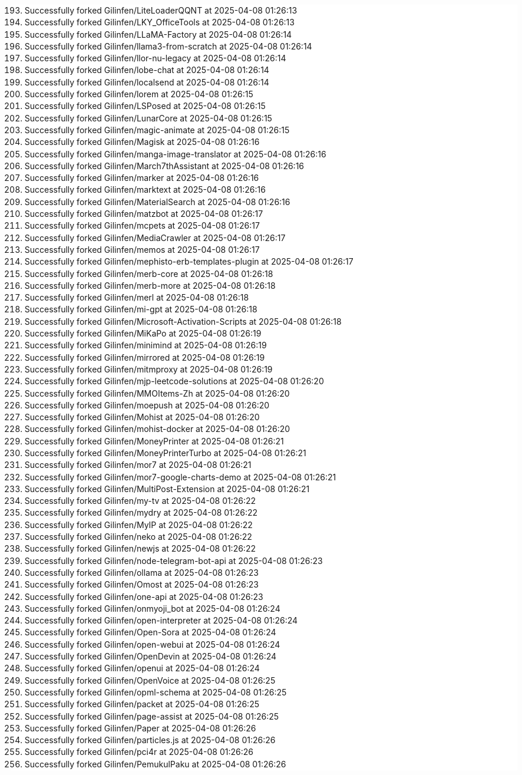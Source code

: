 193. Successfully forked Gilinfen/LiteLoaderQQNT at 2025-04-08 01:26:13
194. Successfully forked Gilinfen/LKY_OfficeTools at 2025-04-08 01:26:13
195. Successfully forked Gilinfen/LLaMA-Factory at 2025-04-08 01:26:14
196. Successfully forked Gilinfen/llama3-from-scratch at 2025-04-08 01:26:14
197. Successfully forked Gilinfen/llor-nu-legacy at 2025-04-08 01:26:14
198. Successfully forked Gilinfen/lobe-chat at 2025-04-08 01:26:14
199. Successfully forked Gilinfen/localsend at 2025-04-08 01:26:14
200. Successfully forked Gilinfen/lorem at 2025-04-08 01:26:15
201. Successfully forked Gilinfen/LSPosed at 2025-04-08 01:26:15
202. Successfully forked Gilinfen/LunarCore at 2025-04-08 01:26:15
203. Successfully forked Gilinfen/magic-animate at 2025-04-08 01:26:15
204. Successfully forked Gilinfen/Magisk at 2025-04-08 01:26:16
205. Successfully forked Gilinfen/manga-image-translator at 2025-04-08 01:26:16
206. Successfully forked Gilinfen/March7thAssistant at 2025-04-08 01:26:16
207. Successfully forked Gilinfen/marker at 2025-04-08 01:26:16
208. Successfully forked Gilinfen/marktext at 2025-04-08 01:26:16
209. Successfully forked Gilinfen/MaterialSearch at 2025-04-08 01:26:16
210. Successfully forked Gilinfen/matzbot at 2025-04-08 01:26:17
211. Successfully forked Gilinfen/mcpets at 2025-04-08 01:26:17
212. Successfully forked Gilinfen/MediaCrawler at 2025-04-08 01:26:17
213. Successfully forked Gilinfen/memos at 2025-04-08 01:26:17
214. Successfully forked Gilinfen/mephisto-erb-templates-plugin at 2025-04-08 01:26:17
215. Successfully forked Gilinfen/merb-core at 2025-04-08 01:26:18
216. Successfully forked Gilinfen/merb-more at 2025-04-08 01:26:18
217. Successfully forked Gilinfen/merl at 2025-04-08 01:26:18
218. Successfully forked Gilinfen/mi-gpt at 2025-04-08 01:26:18
219. Successfully forked Gilinfen/Microsoft-Activation-Scripts at 2025-04-08 01:26:18
220. Successfully forked Gilinfen/MiKaPo at 2025-04-08 01:26:19
221. Successfully forked Gilinfen/minimind at 2025-04-08 01:26:19
222. Successfully forked Gilinfen/mirrored at 2025-04-08 01:26:19
223. Successfully forked Gilinfen/mitmproxy at 2025-04-08 01:26:19
224. Successfully forked Gilinfen/mjp-leetcode-solutions at 2025-04-08 01:26:20
225. Successfully forked Gilinfen/MMOItems-Zh at 2025-04-08 01:26:20
226. Successfully forked Gilinfen/moepush at 2025-04-08 01:26:20
227. Successfully forked Gilinfen/Mohist at 2025-04-08 01:26:20
228. Successfully forked Gilinfen/mohist-docker at 2025-04-08 01:26:20
229. Successfully forked Gilinfen/MoneyPrinter at 2025-04-08 01:26:21
230. Successfully forked Gilinfen/MoneyPrinterTurbo at 2025-04-08 01:26:21
231. Successfully forked Gilinfen/mor7 at 2025-04-08 01:26:21
232. Successfully forked Gilinfen/mor7-google-charts-demo at 2025-04-08 01:26:21
233. Successfully forked Gilinfen/MultiPost-Extension at 2025-04-08 01:26:21
234. Successfully forked Gilinfen/my-tv at 2025-04-08 01:26:22
235. Successfully forked Gilinfen/mydry at 2025-04-08 01:26:22
236. Successfully forked Gilinfen/MyIP at 2025-04-08 01:26:22
237. Successfully forked Gilinfen/neko at 2025-04-08 01:26:22
238. Successfully forked Gilinfen/newjs at 2025-04-08 01:26:22
239. Successfully forked Gilinfen/node-telegram-bot-api at 2025-04-08 01:26:23
240. Successfully forked Gilinfen/ollama at 2025-04-08 01:26:23
241. Successfully forked Gilinfen/Omost at 2025-04-08 01:26:23
242. Successfully forked Gilinfen/one-api at 2025-04-08 01:26:23
243. Successfully forked Gilinfen/onmyoji_bot at 2025-04-08 01:26:24
244. Successfully forked Gilinfen/open-interpreter at 2025-04-08 01:26:24
245. Successfully forked Gilinfen/Open-Sora at 2025-04-08 01:26:24
246. Successfully forked Gilinfen/open-webui at 2025-04-08 01:26:24
247. Successfully forked Gilinfen/OpenDevin at 2025-04-08 01:26:24
248. Successfully forked Gilinfen/openui at 2025-04-08 01:26:24
249. Successfully forked Gilinfen/OpenVoice at 2025-04-08 01:26:25
250. Successfully forked Gilinfen/opml-schema at 2025-04-08 01:26:25
251. Successfully forked Gilinfen/packet at 2025-04-08 01:26:25
252. Successfully forked Gilinfen/page-assist at 2025-04-08 01:26:25
253. Successfully forked Gilinfen/Paper at 2025-04-08 01:26:26
254. Successfully forked Gilinfen/particles.js at 2025-04-08 01:26:26
255. Successfully forked Gilinfen/pci4r at 2025-04-08 01:26:26
256. Successfully forked Gilinfen/PemukulPaku at 2025-04-08 01:26:26